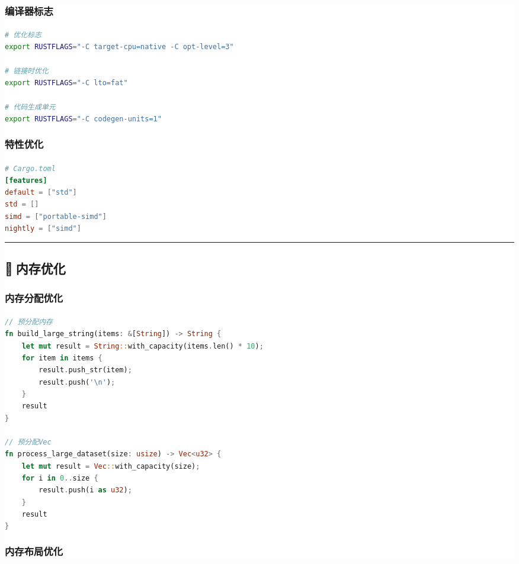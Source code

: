 ### 编译器标志

```bash
# 优化标志
export RUSTFLAGS="-C target-cpu=native -C opt-level=3"

# 链接时优化
export RUSTFLAGS="-C lto=fat"

# 代码生成单元
export RUSTFLAGS="-C codegen-units=1"
```

### 特性优化

```toml
# Cargo.toml
[features]
default = ["std"]
std = []
simd = ["portable-simd"]
nightly = ["simd"]
```

---

## 💾 内存优化

### 内存分配优化

```rust
// 预分配内存
fn build_large_string(items: &[String]) -> String {
    let mut result = String::with_capacity(items.len() * 10);
    for item in items {
        result.push_str(item);
        result.push('\n');
    }
    result
}

// 预分配Vec
fn process_large_dataset(size: usize) -> Vec<u32> {
    let mut result = Vec::with_capacity(size);
    for i in 0..size {
        result.push(i as u32);
    }
    result
}
```

### 内存布局优化
